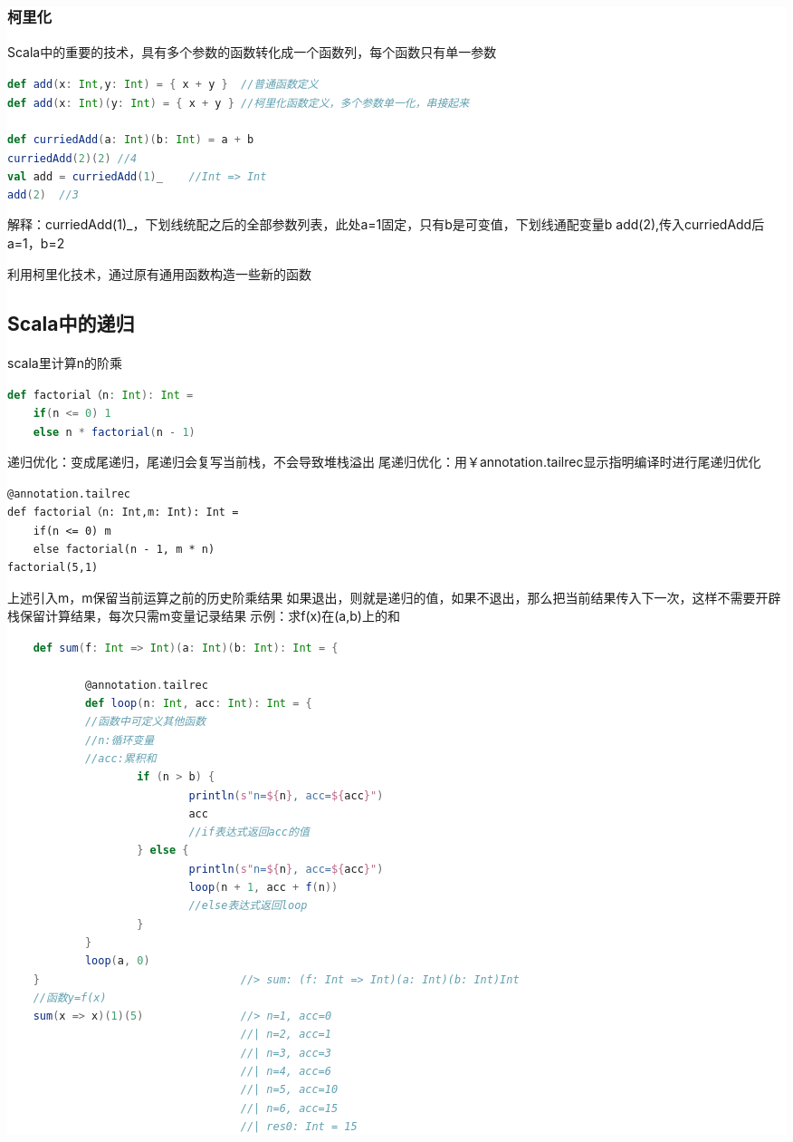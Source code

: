 ### 柯里化
Scala中的重要的技术，具有多个参数的函数转化成一个函数列，每个函数只有单一参数
```scala
def add(x: Int,y: Int) = { x + y }  //普通函数定义
def add(x: Int)(y: Int) = { x + y } //柯里化函数定义，多个参数单一化，串接起来

def curriedAdd(a: Int)(b: Int) = a + b
curriedAdd(2)(2) //4
val add = curriedAdd(1)_    //Int => Int
add(2)  //3
```
解释：curriedAdd(1)_，下划线统配之后的全部参数列表，此处a=1固定，只有b是可变值，下划线通配变量b
add(2),传入curriedAdd后a=1，b=2

利用柯里化技术，通过原有通用函数构造一些新的函数


## Scala中的递归
scala里计算n的阶乘
```scala
def factorial（n: Int): Int = 
    if(n <= 0) 1
    else n * factorial(n - 1)
```
递归优化：变成尾递归，尾递归会复写当前栈，不会导致堆栈溢出
尾递归优化：用￥annotation.tailrec显示指明编译时进行尾递归优化
```
@annotation.tailrec
def factorial（n: Int,m: Int): Int = 
    if(n <= 0) m
    else factorial(n - 1, m * n)
factorial(5,1)
```
上述引入m，m保留当前运算之前的历史阶乘结果
如果退出，则就是递归的值，如果不退出，那么把当前结果传入下一次，这样不需要开辟栈保留计算结果，每次只需m变量记录结果
示例：求f(x)在(a,b)上的和
```scala
 	def sum(f: Int => Int)(a: Int)(b: Int): Int = {
 			
 			@annotation.tailrec
 			def loop(n: Int, acc: Int): Int = {
 			//函数中可定义其他函数
 			//n:循环变量
 			//acc:累积和
 					if (n > b) {
 							println(s"n=${n}, acc=${acc}")
 							acc
 							//if表达式返回acc的值
 					} else {
 							println(s"n=${n}, acc=${acc}")
 							loop(n + 1, acc + f(n))
 							//else表达式返回loop
 					}
 			}
 			loop(a, 0)
 	}                               //> sum: (f: Int => Int)(a: Int)(b: Int)Int
 	//函数y=f(x)
 	sum(x => x)(1)(5)               //> n=1, acc=0
                                    //| n=2, acc=1
                                    //| n=3, acc=3
                                    //| n=4, acc=6
                                    //| n=5, acc=10
                                    //| n=6, acc=15
                                    //| res0: Int = 15
```